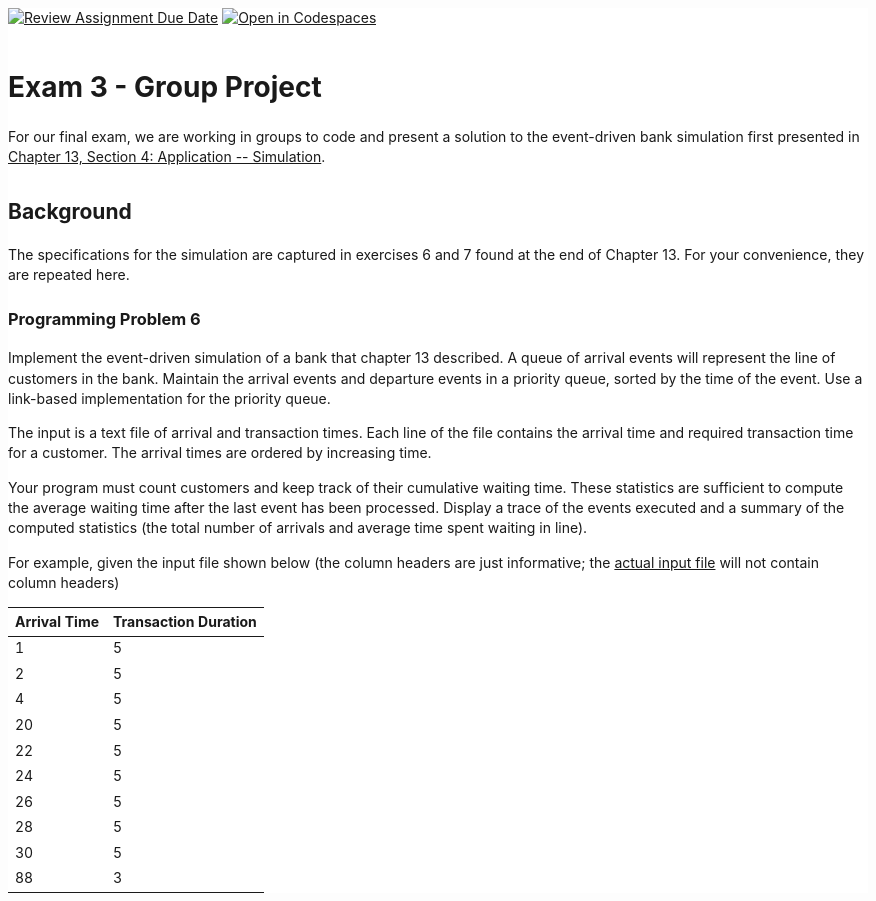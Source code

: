 [![Review Assignment Due Date](https://classroom.github.com/assets/deadline-readme-button-24ddc0f5d75046c5622901739e7c5dd533143b0c8e959d652212380cedb1ea36.svg)](https://classroom.github.com/a/baFqDKja)
[![Open in Codespaces](https://classroom.github.com/assets/launch-codespace-7f7980b617ed060a017424585567c406b6ee15c891e84e1186181d67ecf80aa0.svg)](https://classroom.github.com/open-in-codespaces?assignment_repo_id=13144178)
# Exam 3 - Group Project

For our final exam, we are working in groups to code and present a solution to the event-driven bank simulation first presented in [Chapter 13, Section 4: Application -- Simulation](https://online.vitalsource.com/reader/books/9780134477473/epubcfi/6/282%5B%3Bvnd.vst.idref%3DP7001011925000000000000000003C6A%5D!/4/2%5BP7001011925000000000000000003C6A%5D/2/2%5BP700101192500000000000000000BDCC%5D/3:22%5Bati%2Con%5D).

## Background

The specifications for the simulation are captured in exercises 6 and 7 found at the end of Chapter 13. For your convenience, they are repeated here.

### Programming Problem 6

Implement the event-driven simulation of a bank that chapter 13 described. A queue of arrival events will represent the line of customers in the bank. Maintain the arrival events and departure events in a priority queue, sorted by the time of the event. Use a link-based implementation for the priority queue.

The input is a text file of arrival and transaction times. Each line of the file contains the arrival time and required transaction time for a customer. The arrival times are ordered by increasing time.

Your program must count customers and keep track of their cumulative waiting time. These statistics are sufficient to compute the average waiting time after the last event has been processed. Display a trace of the events executed and a summary of the computed statistics (the total number of arrivals and average time spent waiting in line). 

For example, given the input file shown below (the column headers are just informative; the [actual input file](src/main/resources/main_data.txt) will not contain column headers)

| Arrival Time | Transaction Duration |
|--------------|----------------------|
| 1            | 5                    |
| 2            | 5                    |
| 4            | 5                    |
| 20           | 5                    |
| 22           | 5                    |
| 24           | 5                    |
| 26           | 5                    |
| 28           | 5                    |
| 30           | 5                    |
| 88           | 3                    |
